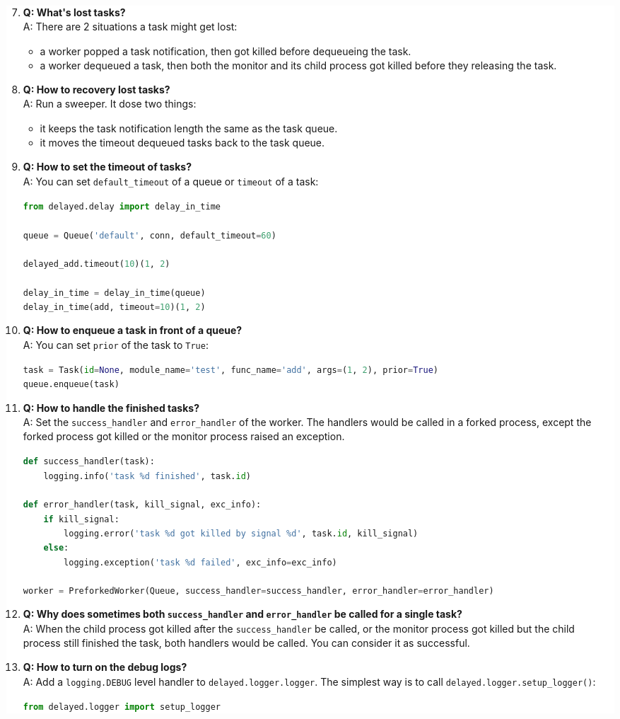 7. **Q: What's lost tasks?**  
A: There are 2 situations a task might get lost:
    * a worker popped a task notification, then got killed before dequeueing the task.
    * a worker dequeued a task, then both the monitor and its child process got killed before they releasing the task.

8. **Q: How to recovery lost tasks?**  
A: Run a sweeper. It dose two things:
    * it keeps the task notification length the same as the task queue.
    * it moves the timeout dequeued tasks back to the task queue.

9. **Q: How to set the timeout of tasks?**  
A: You can set `default_timeout` of a queue or `timeout` of a task:

    ```python
    from delayed.delay import delay_in_time

    queue = Queue('default', conn, default_timeout=60)

    delayed_add.timeout(10)(1, 2)

    delay_in_time = delay_in_time(queue)
    delay_in_time(add, timeout=10)(1, 2)
    ```

10. **Q: How to enqueue a task in front of a queue?**  
A: You can set `prior` of the task to `True`:

    ```python
    task = Task(id=None, module_name='test', func_name='add', args=(1, 2), prior=True)
    queue.enqueue(task)
    ```

11. **Q: How to handle the finished tasks?**  
A: Set the `success_handler` and `error_handler` of the worker. The handlers would be called in a forked process, except the forked process got killed or the monitor process raised an exception.

    ```python
    def success_handler(task):
        logging.info('task %d finished', task.id)

    def error_handler(task, kill_signal, exc_info):
        if kill_signal:
            logging.error('task %d got killed by signal %d', task.id, kill_signal)
        else:
            logging.exception('task %d failed', exc_info=exc_info)

    worker = PreforkedWorker(Queue, success_handler=success_handler, error_handler=error_handler)
    ```

12. **Q: Why does sometimes both `success_handler` and `error_handler` be called for a single task?**  
A: When the child process got killed after the `success_handler` be called, or the monitor process got killed but the child process still finished the task, both handlers would be called. You can consider it as successful.

13. **Q: How to turn on the debug logs?**  
A: Add a `logging.DEBUG` level handler to `delayed.logger.logger`. The simplest way is to call `delayed.logger.setup_logger()`:
    ```python
    from delayed.logger import setup_logger
